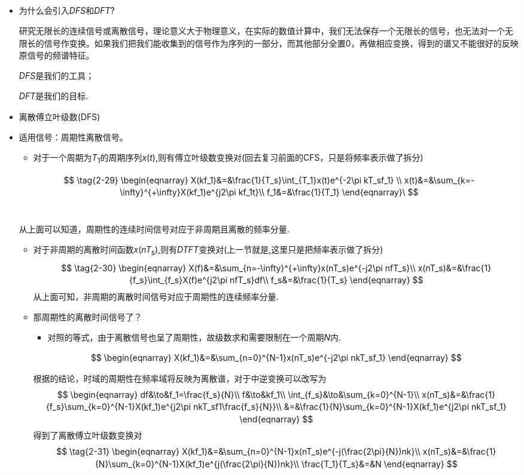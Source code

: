 + 为什么会引入$DFS$和$DFT$?

  ​       研究无限长的连续信号或离散信号，理论意义大于物理意义，在实际的数值计算中，我们无法保存一个无限长的信号，也无法对一个无限长的信号作变换。如果我们把我们能收集到的信号作为序列的一部分，而其他部分全置0，再做相应变换，得到的谱又不能很好的反映原信号的频谱特征。

  $DFS$是我们的工具；

  $DFT$是我们的目标.

+ 离散傅立叶级数(DFS)
  
+ 适用信号：周期性离散信号。
  + 对于一个周期为$T_1$的周期序列$x(t)$,则有傅立叶级数变换对(回去复习前面的CFS，只是将频率表示做了拆分)
  
  $$
  \tag{2-29}
  \begin{eqnarray}
  X(kf_1)&=&\frac{1}{T_s}\int_{T_1}x(t)e^{-2\pi kT_sf_1} \\
  x(t)&=&\sum_{k=-\infty}^{+\infty}X(kf_1)e^{j2\pi kf_1t}\\
  f_1&=&\frac{1}{T_1}
  \end{eqnarray}\
  $$
  ​	
  
  从上面可以知道，周期性的连续时间信号对应于非周期且离散的频率分量.
  
  + 对于非周期的离散时间函数$x(nT_s)$,则有$DTFT$变换对(上一节就是,这里只是把频率表示做了拆分)
    $$
    \tag{2-30}
    \begin{eqnarray}
    X(f)&=&\sum_{n=-\infty}^{+\infty}x(nT_s)e^{-j2\pi nfT_s}\\
    x(nT_s)&=&\frac{1}{f_s}\int_{f_s}X(f)e^{j2\pi nfT_s}df\\
    f_s&=&\frac{1}{T_s}
    \end{eqnarray}
    $$
    从上面可知，非周期的离散时间信号对应于周期性的连续频率分量.
  
  + 那周期性的离散时间信号了？
  
    + 对照$\tag{2-30}$的等式，由于离散信号也呈了周期性，故级数求和需要限制在一个周期$N$内.
  
    $$
    \begin{eqnarray}
    X(kf_1)&=&\sum_{n=0}^{N-1}x(nT_s)e^{-j2\pi nkT_sf_1}
    \end{eqnarray}
    $$
  
    根据$\tag{2-29}$的结论，时域的周期性在频率域将反映为离散谱，对于$\tag{2-30}$中逆变换可以改写为
    $$
    \begin{eqnarray}
    df&\to&f_1=\frac{f_s}{N}\\
    f&\to&kf_1\\
    \int_{f_s}&\to&\sum_{k=0}^{N-1}\\
    x(nT_s)&=&\frac{1}{f_s}\sum_{k=0}^{N-1}X(kf_1)e^{j2\pi nkT_sf1\frac{f_s}{N}}\\
    &=&\frac{1}{N}\sum_{k=0}^{N-1}X(kf_1)e^{j2\pi nkT_sf_1}
    \end{eqnarray}
    $$
    得到了离散傅立叶级数变换对
    $$
    \tag{2-31}
    \begin{eqnarray}
    X(kf_1)&=&\sum_{n=0}^{N-1}x(nT_s)e^{-j(\frac{2\pi}{N})nk}\\
    x(nT_s)&=&\frac{1}{N}\sum_{k=0}^{N-1}X(kf_1)e^{j(\frac{2\pi}{N})nk}\\
    \frac{T_1}{T_s}&=&N
    \end{eqnarray}
    $$
  